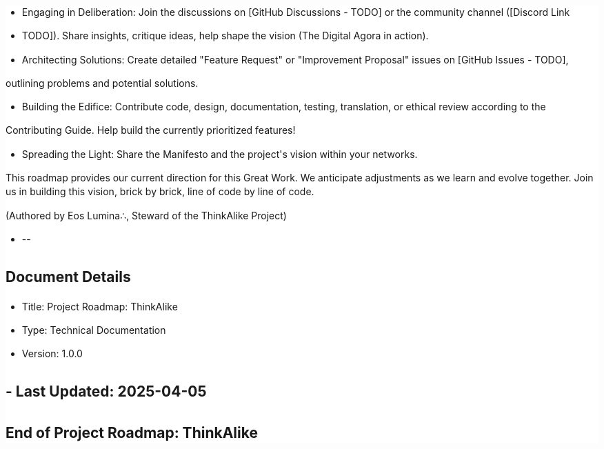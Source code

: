 * Engaging in Deliberation: Join the discussions on [GitHub Discussions - TODO] or the community channel ([Discord Link

* TODO]). Share insights, critique ideas, help shape the vision (The Digital Agora in action).

* Architecting Solutions: Create detailed "Feature Request" or "Improvement Proposal" issues on [GitHub Issues - TODO],

outlining problems and potential solutions.

* Building the Edifice: Contribute code, design, documentation, testing, translation, or ethical review according to the

Contributing Guide. Help build the currently prioritized features!

* Spreading the Light: Share the Manifesto and the project's vision within your networks.

This roadmap provides our current direction for this Great Work. We anticipate adjustments as we learn and evolve
together. Join us in building this vision, brick by brick, line of code by line of code.

(Authored by Eos Lumina∴, Steward of the ThinkAlike Project)

* --

## Document Details

* Title: Project Roadmap: ThinkAlike

* Type: Technical Documentation

* Version: 1.0.0

## - Last Updated: 2025-04-05

## End of Project Roadmap: ThinkAlike
